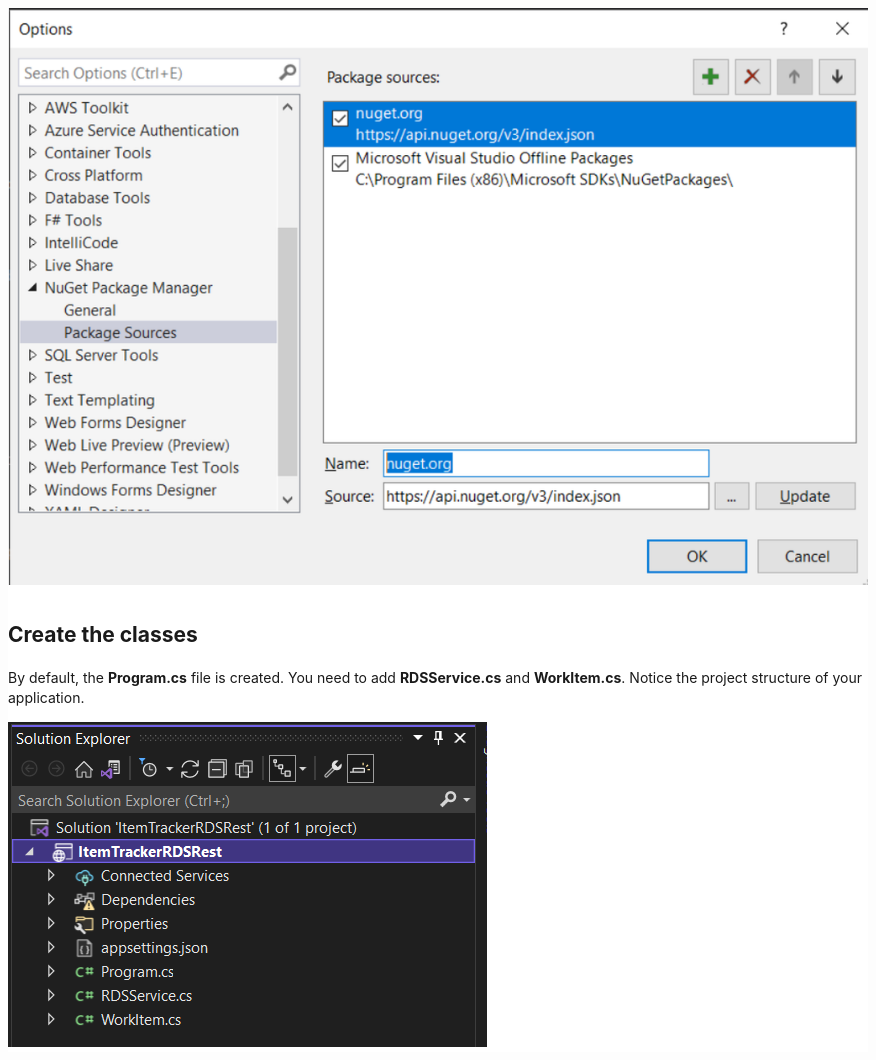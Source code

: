 ![AWS Tracking Application](images/NuGetPic.png)

## Create the classes

By default, the **Program.cs** file is created. You need to add **RDSService.cs** and **WorkItem.cs**. Notice the project structure of your application.

![AWS Tracking Application](images/projectclasses.png)
